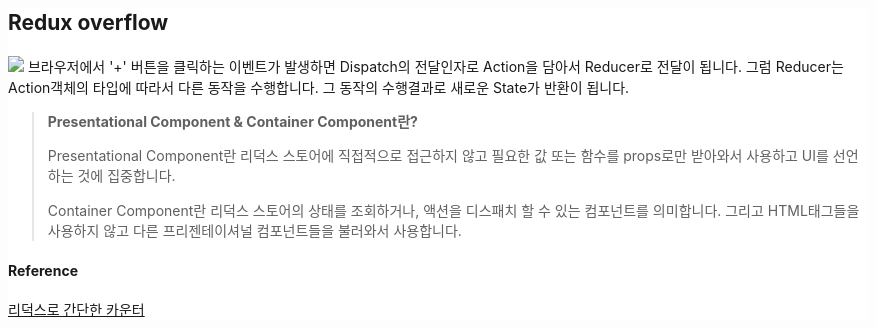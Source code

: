 ## Redux overflow

![](https://images.velog.io/images/blackdavil01/post/aedebe9c-981b-4074-ae1f-10edb6d89c21/%EC%8A%A4%ED%81%AC%EB%A6%B0%EC%83%B7,%202021-08-15%2014-05-37.png)
브라우저에서 '+' 버튼을 클릭하는 이벤트가 발생하면 Dispatch의 전달인자로 Action을 담아서 Reducer로 전달이 됩니다.
그럼 Reducer는 Action객체의 타입에 따라서 다른 동작을 수행합니다.
그 동작의 수행결과로 새로운 State가 반환이 됩니다.

> **Presentational Component & Container Component란?**
>
> Presentational Component란 리덕스 스토어에 직접적으로 접근하지 않고 필요한 값 또는 함수를 props로만 받아와서 사용하고 UI를 선언하는 것에 집중합니다.
>
> Container Component란 리덕스 스토어의 상태를 조회하거나, 액션을 디스패치 할 수 있는 컴포넌트를 의미합니다. 그리고 HTML태그들을 사용하지 않고 다른 프리젠테이셔널 컴포넌트들을 불러와서 사용합니다.

#### Reference

[리덕스로 간단한 카운터](https://codesandbox.io/s/learn-redux-lv1ch?fontsize=14)
